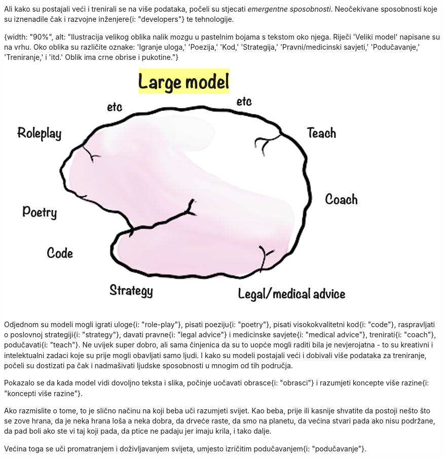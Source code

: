 Ali kako su postajali veći i trenirali se na više podataka, počeli su stjecati _emergentne sposobnosti_. Neočekivane sposobnosti koje su iznenadile čak i razvojne inženjere{i: "developers"} te tehnologije.

{width: "90%", alt: "Ilustracija velikog oblika nalik mozgu u pastelnim bojama s tekstom oko njega. Riječi 'Veliki model' napisane su na vrhu. Oko oblika su različite oznake: 'Igranje uloga,' 'Poezija,' 'Kod,' 'Strategija,' 'Pravni/medicinski savjeti,' 'Podučavanje,' 'Treniranje,' i 'itd.' Oblik ima crne obrise i pukotine."}
![](resources/090-large-model.png)

Odjednom su modeli mogli igrati uloge{i: "role-play"}, pisati poeziju{i: "poetry"}, pisati visokokvalitetni kod{i: "code"}, raspravljati o poslovnoj strategiji{i: "strategy"}, davati pravne{i: "legal advice"} i medicinske savjete{i: "medical advice"}, trenirati{i: "coach"}, podučavati{i: "teach"}. Ne uvijek super dobro, ali sama činjenica da su to uopće mogli raditi bila je nevjerojatna - to su kreativni i intelektualni zadaci koje su prije mogli obavljati samo ljudi. I kako su modeli postajali veći i dobivali više podataka za treniranje, počeli su dostizati pa čak i nadmašivati ljudske sposobnosti u mnogim od tih područja.



Pokazalo se da kada model vidi dovoljno teksta i slika, počinje uočavati obrasce{i: "obrasci"} i razumjeti koncepte više razine{i: "koncepti više razine"}.

Ako razmislite o tome, to je slično načinu na koji beba uči razumjeti svijet. Kao beba, prije ili kasnije shvatite da postoji nešto što se zove hrana, da je neka hrana loša a neka dobra, da drveće raste, da smo na planetu, da većina stvari pada ako nisu podržane, da pad boli ako ste vi taj koji pada, da ptice ne padaju jer imaju krila, i tako dalje.

Većina toga se uči promatranjem i doživljavanjem svijeta, umjesto izričitim podučavanjem{i: "podučavanje"}.

